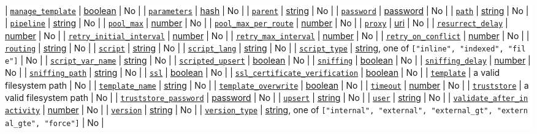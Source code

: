| [`manage_template`](v10-3-2-plugins-outputs-elasticsearch.md#v10.3.2-plugins-outputs-elasticsearch-manage_template) | [boolean](/lsr/value-types.md#boolean) | No |
| [`parameters`](v10-3-2-plugins-outputs-elasticsearch.md#v10.3.2-plugins-outputs-elasticsearch-parameters) | [hash](/lsr/value-types.md#hash) | No |
| [`parent`](v10-3-2-plugins-outputs-elasticsearch.md#v10.3.2-plugins-outputs-elasticsearch-parent) | [string](/lsr/value-types.md#string) | No |
| [`password`](v10-3-2-plugins-outputs-elasticsearch.md#v10.3.2-plugins-outputs-elasticsearch-password) | [password](/lsr/value-types.md#password) | No |
| [`path`](v10-3-2-plugins-outputs-elasticsearch.md#v10.3.2-plugins-outputs-elasticsearch-path) | [string](/lsr/value-types.md#string) | No |
| [`pipeline`](v10-3-2-plugins-outputs-elasticsearch.md#v10.3.2-plugins-outputs-elasticsearch-pipeline) | [string](/lsr/value-types.md#string) | No |
| [`pool_max`](v10-3-2-plugins-outputs-elasticsearch.md#v10.3.2-plugins-outputs-elasticsearch-pool_max) | [number](/lsr/value-types.md#number) | No |
| [`pool_max_per_route`](v10-3-2-plugins-outputs-elasticsearch.md#v10.3.2-plugins-outputs-elasticsearch-pool_max_per_route) | [number](/lsr/value-types.md#number) | No |
| [`proxy`](v10-3-2-plugins-outputs-elasticsearch.md#v10.3.2-plugins-outputs-elasticsearch-proxy) | [uri](/lsr/value-types.md#uri) | No |
| [`resurrect_delay`](v10-3-2-plugins-outputs-elasticsearch.md#v10.3.2-plugins-outputs-elasticsearch-resurrect_delay) | [number](/lsr/value-types.md#number) | No |
| [`retry_initial_interval`](v10-3-2-plugins-outputs-elasticsearch.md#v10.3.2-plugins-outputs-elasticsearch-retry_initial_interval) | [number](/lsr/value-types.md#number) | No |
| [`retry_max_interval`](v10-3-2-plugins-outputs-elasticsearch.md#v10.3.2-plugins-outputs-elasticsearch-retry_max_interval) | [number](/lsr/value-types.md#number) | No |
| [`retry_on_conflict`](v10-3-2-plugins-outputs-elasticsearch.md#v10.3.2-plugins-outputs-elasticsearch-retry_on_conflict) | [number](/lsr/value-types.md#number) | No |
| [`routing`](v10-3-2-plugins-outputs-elasticsearch.md#v10.3.2-plugins-outputs-elasticsearch-routing) | [string](/lsr/value-types.md#string) | No |
| [`script`](v10-3-2-plugins-outputs-elasticsearch.md#v10.3.2-plugins-outputs-elasticsearch-script) | [string](/lsr/value-types.md#string) | No |
| [`script_lang`](v10-3-2-plugins-outputs-elasticsearch.md#v10.3.2-plugins-outputs-elasticsearch-script_lang) | [string](/lsr/value-types.md#string) | No |
| [`script_type`](v10-3-2-plugins-outputs-elasticsearch.md#v10.3.2-plugins-outputs-elasticsearch-script_type) | [string](/lsr/value-types.md#string), one of `["inline", "indexed", "file"]` | No |
| [`script_var_name`](v10-3-2-plugins-outputs-elasticsearch.md#v10.3.2-plugins-outputs-elasticsearch-script_var_name) | [string](/lsr/value-types.md#string) | No |
| [`scripted_upsert`](v10-3-2-plugins-outputs-elasticsearch.md#v10.3.2-plugins-outputs-elasticsearch-scripted_upsert) | [boolean](/lsr/value-types.md#boolean) | No |
| [`sniffing`](v10-3-2-plugins-outputs-elasticsearch.md#v10.3.2-plugins-outputs-elasticsearch-sniffing) | [boolean](/lsr/value-types.md#boolean) | No |
| [`sniffing_delay`](v10-3-2-plugins-outputs-elasticsearch.md#v10.3.2-plugins-outputs-elasticsearch-sniffing_delay) | [number](/lsr/value-types.md#number) | No |
| [`sniffing_path`](v10-3-2-plugins-outputs-elasticsearch.md#v10.3.2-plugins-outputs-elasticsearch-sniffing_path) | [string](/lsr/value-types.md#string) | No |
| [`ssl`](v10-3-2-plugins-outputs-elasticsearch.md#v10.3.2-plugins-outputs-elasticsearch-ssl) | [boolean](/lsr/value-types.md#boolean) | No |
| [`ssl_certificate_verification`](v10-3-2-plugins-outputs-elasticsearch.md#v10.3.2-plugins-outputs-elasticsearch-ssl_certificate_verification) | [boolean](/lsr/value-types.md#boolean) | No |
| [`template`](v10-3-2-plugins-outputs-elasticsearch.md#v10.3.2-plugins-outputs-elasticsearch-template) | a valid filesystem path | No |
| [`template_name`](v10-3-2-plugins-outputs-elasticsearch.md#v10.3.2-plugins-outputs-elasticsearch-template_name) | [string](/lsr/value-types.md#string) | No |
| [`template_overwrite`](v10-3-2-plugins-outputs-elasticsearch.md#v10.3.2-plugins-outputs-elasticsearch-template_overwrite) | [boolean](/lsr/value-types.md#boolean) | No |
| [`timeout`](v10-3-2-plugins-outputs-elasticsearch.md#v10.3.2-plugins-outputs-elasticsearch-timeout) | [number](/lsr/value-types.md#number) | No |
| [`truststore`](v10-3-2-plugins-outputs-elasticsearch.md#v10.3.2-plugins-outputs-elasticsearch-truststore) | a valid filesystem path | No |
| [`truststore_password`](v10-3-2-plugins-outputs-elasticsearch.md#v10.3.2-plugins-outputs-elasticsearch-truststore_password) | [password](/lsr/value-types.md#password) | No |
| [`upsert`](v10-3-2-plugins-outputs-elasticsearch.md#v10.3.2-plugins-outputs-elasticsearch-upsert) | [string](/lsr/value-types.md#string) | No |
| [`user`](v10-3-2-plugins-outputs-elasticsearch.md#v10.3.2-plugins-outputs-elasticsearch-user) | [string](/lsr/value-types.md#string) | No |
| [`validate_after_inactivity`](v10-3-2-plugins-outputs-elasticsearch.md#v10.3.2-plugins-outputs-elasticsearch-validate_after_inactivity) | [number](/lsr/value-types.md#number) | No |
| [`version`](v10-3-2-plugins-outputs-elasticsearch.md#v10.3.2-plugins-outputs-elasticsearch-version) | [string](/lsr/value-types.md#string) | No |
| [`version_type`](v10-3-2-plugins-outputs-elasticsearch.md#v10.3.2-plugins-outputs-elasticsearch-version_type) | [string](/lsr/value-types.md#string), one of `["internal", "external", "external_gt", "external_gte", "force"]` | No |
